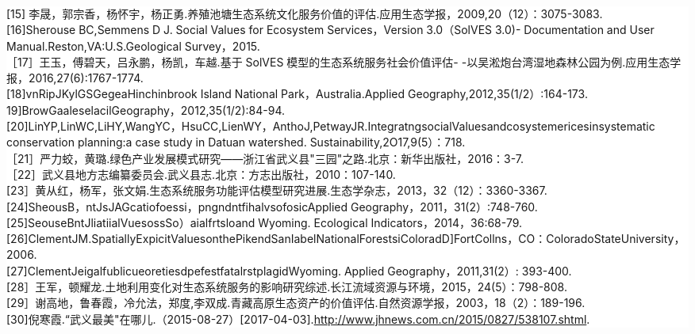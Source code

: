 [15] 李晟，郭宗香，杨怀宇，杨正勇.养殖池塘生态系统文化服务价值的评估.应用生态学报，2009,20（12）：3075-3083.  
[16]Sherouse BC,Semmens D J. Social Values for Ecosystem Services，Version 3.0（SolVES 3.0)- Documentation and User Manual.Reston,VA:U.S.Geological Survey，2015.  
［17］王玉，傅碧天，吕永鹏，杨凯，车越.基于 SolVES 模型的生态系统服务社会价值评估- -以吴淞炮台湾湿地森林公园为例.应用生态学报，2016,27(6):1767-1774.  
[18]vnRipJKylGSGegeaHinchinbrook Island National Park，Australia.Applied Geography,2012,35(1/2）:164-173.  
19]BrowGaaleselacilGeography，2012,35(1/2):84-94.  
[20]LinYP,LinWC,LiHY,WangYC，HsuCC,LienWY，AnthoJ,PetwayJR.IntegratngsocialValuesandcosystemericesinsystematic conservation planning:a case study in Datuan watershed. Sustainability,2O17,9(5）：718.  
［21］严力蛟，黄璐.绿色产业发展模式研究——浙江省武义县"三园"之路.北京：新华出版社，2016：3-7.  
［22］武义县地方志编纂委员会.武义县志.北京：方志出版社，2010：107-140.  
[23］黄从红，杨军，张文娟.生态系统服务功能评估模型研究进展.生态学杂志，2013，32（12）：3360-3367.  
[24]SheousB，ntJsJAGcatiofoessi，pngndntfihalvsofosicApplied Geography，2011，31(2）:748-760.  
[25]SeouseBntJliatiialVuesossSo）aialfrtsloand Wyoming. Ecological Indicators，2014，36:68-79.  
[26]ClementJM.SpatiallyExpicitValuesonthePikendSanIabelNationalForestsiColoradD]FortCollns，CO：ColoradoStateUniversity， 2006.  
[27]ClementJeigalfublicueoretiesdpefestfatalrstplagidWyoming. Applied Geography，2011,31(2）: 393-400.  
[28］王军，顿耀龙.土地利用变化对生态系统服务的影响研究综述.长江流域资源与环境，2015，24(5）：798-808.  
[29］谢高地，鲁春霞，冷允法，郑度,李双成.青藏高原生态资产的价值评估.自然资源学报，2003，18（2）：189-196.  
[30]倪寒霞.“武义最美"在哪儿.（2015-08-27）[2017-04-03].http://www.jhnews.com.cn/2015/0827/538107.shtml.